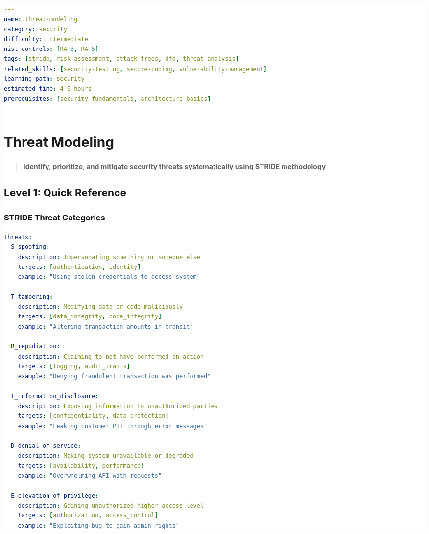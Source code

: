 ```yaml
---
name: threat-modeling
category: security
difficulty: intermediate
nist_controls: [RA-3, RA-5]
tags: [stride, risk-assessment, attack-trees, dfd, threat-analysis]
related_skills: [security-testing, secure-coding, vulnerability-management]
learning_path: security
estimated_time: 4-6 hours
prerequisites: [security-fundamentals, architecture-basics]
---
```


# Threat Modeling

> **Identify, prioritize, and mitigate security threats systematically using STRIDE methodology**

## Level 1: Quick Reference

### STRIDE Threat Categories

```yaml
threats:
  S_spoofing:
    description: Impersonating something or someone else
    targets: [authentication, identity]
    example: "Using stolen credentials to access system"
    
  T_tampering:
    description: Modifying data or code maliciously
    targets: [data_integrity, code_integrity]
    example: "Altering transaction amounts in transit"
    
  R_repudiation:
    description: Claiming to not have performed an action
    targets: [logging, audit_trails]
    example: "Denying fraudulent transaction was performed"
    
  I_information_disclosure:
    description: Exposing information to unauthorized parties
    targets: [confidentiality, data_protection]
    example: "Leaking customer PII through error messages"
    
  D_denial_of_service:
    description: Making system unavailable or degraded
    targets: [availability, performance]
    example: "Overwhelming API with requests"
    
  E_elevation_of_privilege:
    description: Gaining unauthorized higher access level
    targets: [authorization, access_control]
    example: "Exploiting bug to gain admin rights"
```
